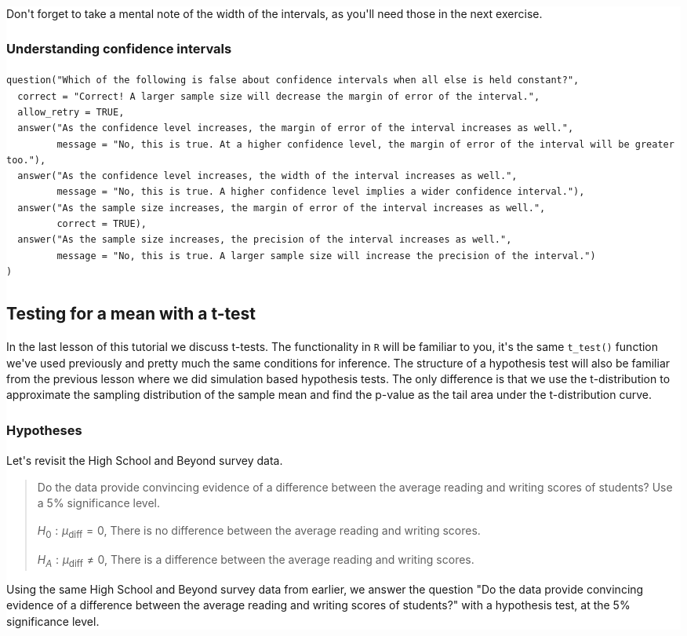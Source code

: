 ### 

Don't forget to take a mental note of the width of the intervals, as you'll need those in the next exercise.


### Understanding confidence intervals

```
question("Which of the following is false about confidence intervals when all else is held constant?",
  correct = "Correct! A larger sample size will decrease the margin of error of the interval.",
  allow_retry = TRUE,
  answer("As the confidence level increases, the margin of error of the interval increases as well.", 
         message = "No, this is true. At a higher confidence level, the margin of error of the interval will be greater too."),
  answer("As the confidence level increases, the width of the interval increases as well.", 
         message = "No, this is true. A higher confidence level implies a wider confidence interval."),
  answer("As the sample size increases, the margin of error of the interval increases as well.", 
         correct = TRUE),
  answer("As the sample size increases, the precision of the interval increases as well.", 
         message = "No, this is true. A larger sample size will increase the precision of the interval.")
)
```

## Testing for a mean with a t-test

In the last lesson of this tutorial we discuss t-tests. The functionality in `R` will be familiar to you, it's the same `t_test()` function we've used previously and pretty much the same conditions for inference. The structure of a hypothesis test will also be familiar from the previous lesson where we did simulation based hypothesis tests. The only difference is that we use the t-distribution to approximate the sampling distribution of the sample mean and find the p-value as the tail area under the t-distribution curve.


### Hypotheses

Let's revisit the High School and Beyond survey data. 

> Do the data provide convincing evidence of a difference between the average reading and writing scores of students? Use a 5% significance level.  
>
> $H_0: \mu_{\text{diff}} = 0$, There is no difference between the average reading and writing scores. 
>
> $H_A: \mu_{\text{diff}} \ne 0$, There is a difference between the average reading and writing scores.

Using the same High School and Beyond survey data from earlier, we answer the question "Do the data provide convincing evidence of a difference between the average reading and writing scores of students?" with a hypothesis test, at the 5% significance level.
